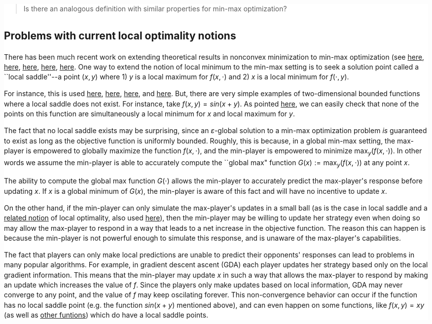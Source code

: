 >Is there an analogous definition with similar properties for min-max optimization? 

## Problems with current local optimality notions
There has been much recent work on extending theoretical results in nonconvex minimization to min-max optimization (see [here](https://arxiv.org/abs/1906.00331), [here](https://papers.nips.cc/paper/9430-efficient-algorithms-for-smooth-minimax-optimization), [here](https://arxiv.org/pdf/1807.02629.pdf),  [here](https://papers.nips.cc/paper/9631-solving-a-class-of-non-convex-min-max-games-using-iterative-first-order-methods.pdf), [here](https://arxiv.org/abs/1910.07512).
One way to extend the notion of local minimum to the min-max setting is to seek a solution point called a ``local saddle''--a point $(x,y)$ where 1) $y$ is a local maximum for $f(x, \cdot)$ and 2) $x$ is a local minimum for $f(\cdot, y).$

For instance,
 this is used  [here](https://arxiv.org/abs/1706.08500), [here](https://arxiv.org/pdf/1901.00838.pdf), [here](https://arxiv.org/pdf/1705.10461.pdf), and [here](http://proceedings.mlr.press/v89/adolphs19a.html).
But, there are very simple examples of two-dimensional bounded functions where a local saddle does not exist.
For instance, take $f(x,y) = sin(x+y)$.
As pointed  [here](https://arxiv.org/abs/1902.00618), we can easily check that none of the points on this function are simultaneously a local minimum for $x$ and local maximum for $y$.

The fact that no local saddle exists may be surprising, since an $\varepsilon$-global solution to a min-max optimization problem *is* guaranteed to exist as long as the objective function is uniformly bounded.
Roughly, this is because, in a global min-max setting, the max-player is empowered to globally maximize the function $f(x,\cdot)$, and the min-player is empowered to minimize $\max_y(f(x, \cdot))$.
In other words we assume the min-player is able to accurately compute the ``global max" function $G(x) := \max_y(f(x, \cdot))$ at any point $x$.

The ability to compute the global max function $G(\cdot)$ allows the min-player to accurately predict the max-player's response before updating $x$.
If $x$ is a global minimum of $G(x)$, the min-player is aware of this fact and will have no incentive to update $x$.

On the other hand, if the min-player can only simulate the max-player's updates in a small ball (as is the case in local saddle and a  [related notion](https://arxiv.org/abs/1902.00618) of local optimality, also used [here](https://arxiv.org/pdf/1910.07512.pdf)),
then the min-player may be willing to update her strategy even when doing so may allow the max-player to respond in a way that leads to a net increase in the objective function.
The reason this can happen is because the min-player is not powerful enough to simulate this response, and is unaware of the max-player's capabilities.

The fact that players can only make local predictions are
unable to predict their opponents' responses can lead to problems in many popular algorithms. 
For example, in  gradient descent ascent (GDA) each player updates her strategy based only on the local gradient information.
This means that the min-player may update $x$ in such a way that allows the max-player to respond by making an update which increases the value of $f$.
Since the players only make updates based on local information, GDA may never converge to any point, and the value of $f$ may keep oscilating forever.
This non-convergence behavior can occur if the function has no local saddle point (e.g. the function $sin(x+y)$  mentioned above), and can even happen on some functions, like $f(x,y) = xy$ (as well as [other funtions](https://arxiv.org/abs/1906.02027)) which do have a local saddle points.
